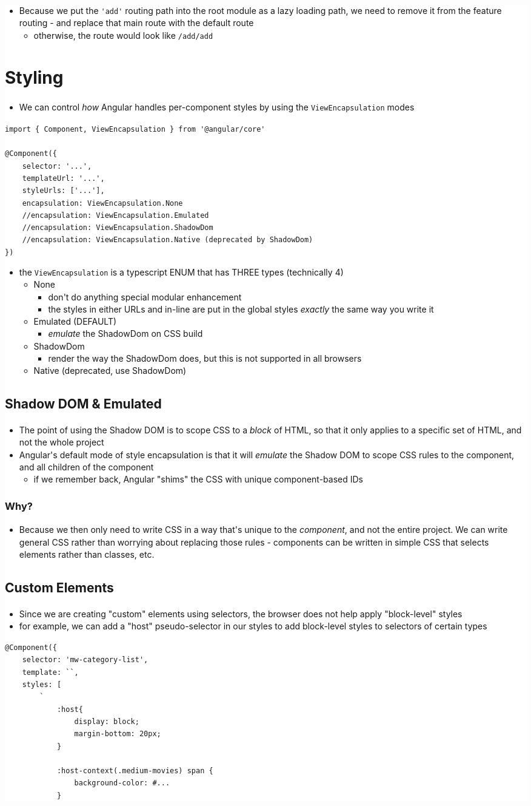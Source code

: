 - Because we put the `'add'` routing path into the root module as a lazy loading path, we need to remove it from the feature routing - and replace that main route with the default route
	- otherwise, the route would look like `/add/add`

# Styling
- We can control *how* Angular handles per-component styles by using the `ViewEncapsulation` modes
```tsx
import { Component, ViewEncapsulation } from '@angular/core'

@Component({
	selector: '...',
	templateUrl: '...',
	styleUrls: ['...'],
	encapsulation: ViewEncapsulation.None
	//encapsulation: ViewEncapsulation.Emulated
	//encapsulation: ViewEncapsulation.ShadowDom
	//encapsulation: ViewEncapsulation.Native (deprecated by ShadowDom)
})
```
- the `ViewEncapsulation` is a typescript ENUM that has THREE types (technically 4)
	- None
		- don't do anything special modular enhancement
		- the styles in either URLs and in-line are put in the global styles *exactly* the same way you write it
	- Emulated (DEFAULT)
		- *emulate* the ShadowDom on CSS build
	- ShadowDom
		- render the way the ShadowDom does, but this is not supported in all browsers
	- Native (deprecated, use ShadowDom)

## Shadow DOM & Emulated
- The point of using the Shadow DOM is to scope CSS to a *block* of HTML, so that it only applies to a specific set of HTML, and not the whole project
- Angular's default mode of style encapsulation is that it will *emulate* the Shadow DOM to scope CSS rules to the component, and all children of the component
	- if we remember back, Angular "shims" the CSS with unique component-based IDs 

### Why?
- Because we then only need to write CSS in a way that's unique to the *component*, and not the entire project. We can write general CSS rather than worrying about replacing those rules - components can be written in simple CSS that selects elements rather than classes, etc.

## Custom Elements
- Since we are creating "custom" elements using selectors, the browser does not help apply "block-level" styles
- for example, we can add a "host" pseudo-selector in our styles to add block-level styles to selectors of certain types
```tsx
@Component({
	selector: 'mw-category-list',
	template: ``,
	styles: [
		`
			:host{
				display: block;
				margin-bottom: 20px;
			}

			:host-context(.medium-movies) span {
				background-color: #...
			}
```